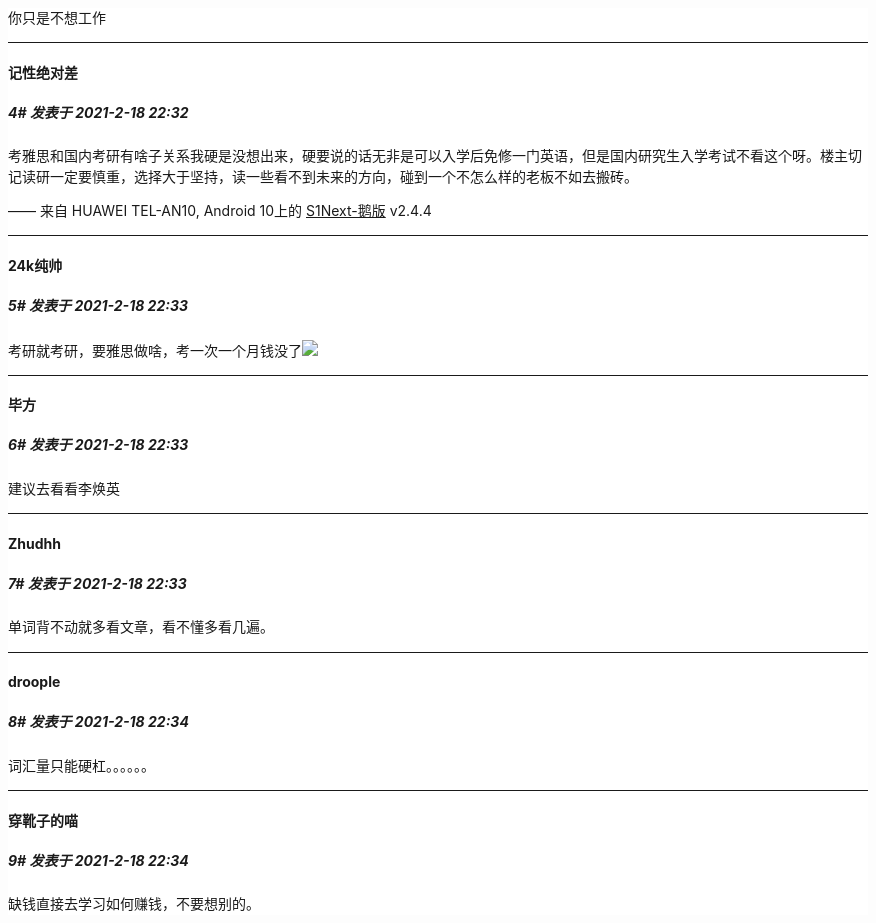 
你只是不想工作


*****

####  记性绝对差  
##### 4#       发表于 2021-2-18 22:32


考雅思和国内考研有啥子关系我硬是没想出来，硬要说的话无非是可以入学后免修一门英语，但是国内研究生入学考试不看这个呀。楼主切记读研一定要慎重，选择大于坚持，读一些看不到未来的方向，碰到一个不怎么样的老板不如去搬砖。

—— 来自 HUAWEI TEL-AN10, Android 10上的 [S1Next-鹅版](https://github.com/ykrank/S1-Next/releases) v2.4.4


*****

####  24k纯帅  
##### 5#       发表于 2021-2-18 22:33


考研就考研，要雅思做啥，考一次一个月钱没了<img src="https://static.saraba1st.com/image/smiley/face2017/001.png" referrerpolicy="no-referrer">


*****

####  毕方  
##### 6#       发表于 2021-2-18 22:33


建议去看看李焕英


*****

####  Zhudhh  
##### 7#       发表于 2021-2-18 22:33


单词背不动就多看文章，看不懂多看几遍。


*****

####  droople  
##### 8#       发表于 2021-2-18 22:34


词汇量只能硬杠。。。。。。


*****

####  穿靴子的喵  
##### 9#       发表于 2021-2-18 22:34


缺钱直接去学习如何赚钱，不要想别的。
